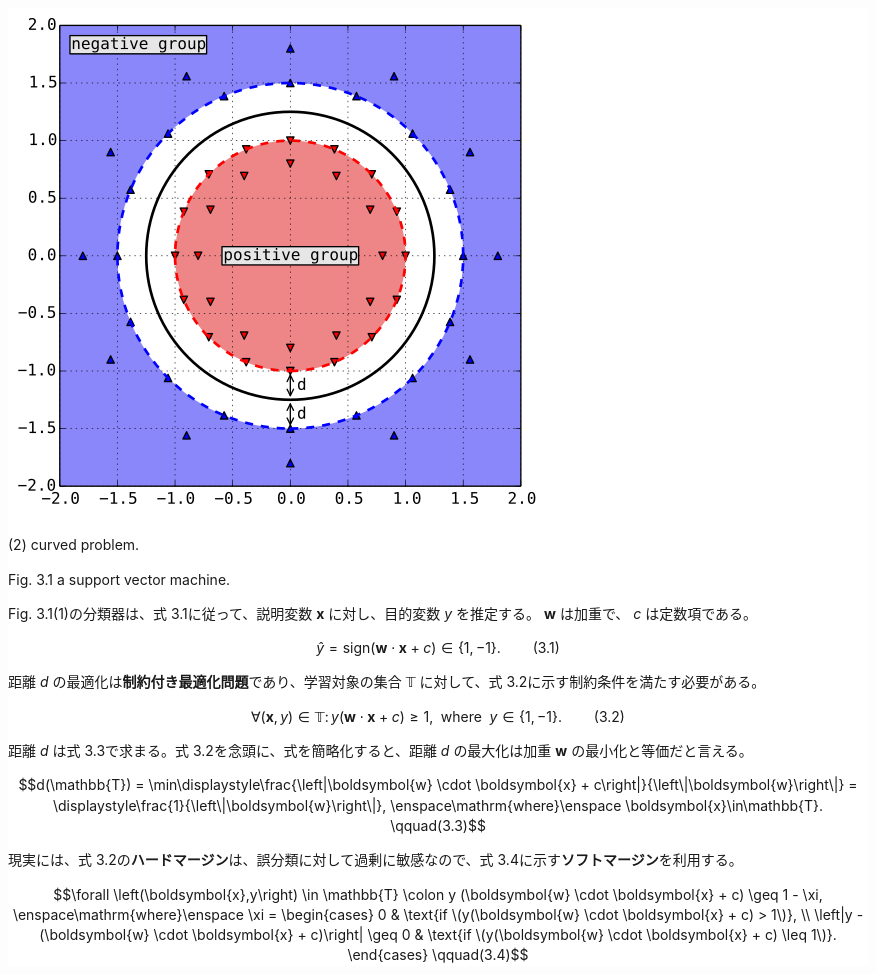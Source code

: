 ![images/svm.round.png](/images/svm.round.png)

(2) curved problem.

Fig. 3.1 a support vector machine.

Fig. 3.1(1)の分類器は、式 3.1に従って、説明変数 $\boldsymbol{x}$ に対し、目的変数 $y$ を推定する。 $\boldsymbol{w}$ は加重で、 $c$ は定数項である。

$$\hat{y} = \mathrm{sign}\left(\boldsymbol{w} \cdot \boldsymbol{x}+c\right) \in \left\lbrace 1,-1\right\rbrace . \qquad(3.1)$$

距離 $d$ の最適化は**制約付き最適化問題**であり、学習対象の集合 $\mathbb{T}$ に対して、式 3.2に示す制約条件を満たす必要がある。

$$\forall \left(\boldsymbol{x},y\right) \in \mathbb{T} \colon y(\boldsymbol{w} \cdot \boldsymbol{x} + c) \geq 1,
\enspace\mathrm{where}\enspace
y\in\left\lbrace 1,-1\right\rbrace . \qquad(3.2)$$

距離 $d$ は式 3.3で求まる。式 3.2を念頭に、式を簡略化すると、距離 $d$ の最大化は加重 $\boldsymbol{w}$ の最小化と等価だと言える。

$$d(\mathbb{T}) = \min\displaystyle\frac{\left|\boldsymbol{w} \cdot \boldsymbol{x} + c\right|}{\left\|\boldsymbol{w}\right\|} = \displaystyle\frac{1}{\left\|\boldsymbol{w}\right\|},
\enspace\mathrm{where}\enspace
\boldsymbol{x}\in\mathbb{T}. \qquad(3.3)$$

現実には、式 3.2の**ハードマージン**は、誤分類に対して過剰に敏感なので、式 3.4に示す**ソフトマージン**を利用する。

$$\forall \left(\boldsymbol{x},y\right) \in \mathbb{T} \colon
y (\boldsymbol{w} \cdot \boldsymbol{x} + c) \geq 1 - \xi,
\enspace\mathrm{where}\enspace
\xi =
\begin{cases}
0 & \text{if \(y(\boldsymbol{w} \cdot \boldsymbol{x} + c) > 1\)}, \\
\left|y - (\boldsymbol{w} \cdot \boldsymbol{x} + c)\right| \geq 0 & \text{if \(y(\boldsymbol{w} \cdot \boldsymbol{x} + c) \leq 1\)}.
\end{cases} \qquad(3.4)$$
